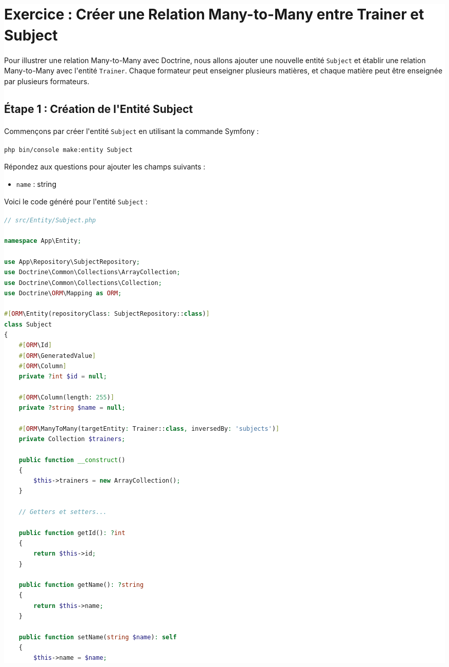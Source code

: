 # Exercice : Créer une Relation Many-to-Many entre Trainer et Subject

Pour illustrer une relation Many-to-Many avec Doctrine, nous allons ajouter une nouvelle entité `Subject` et établir une relation Many-to-Many avec l'entité `Trainer`. Chaque formateur peut enseigner plusieurs matières, et chaque matière peut être enseignée par plusieurs formateurs.

## Étape 1 : Création de l'Entité Subject

Commençons par créer l'entité `Subject` en utilisant la commande Symfony :

```shell
php bin/console make:entity Subject
```

Répondez aux questions pour ajouter les champs suivants :

- `name` : string

Voici le code généré pour l'entité `Subject` :

```php
// src/Entity/Subject.php

namespace App\Entity;

use App\Repository\SubjectRepository;
use Doctrine\Common\Collections\ArrayCollection;
use Doctrine\Common\Collections\Collection;
use Doctrine\ORM\Mapping as ORM;

#[ORM\Entity(repositoryClass: SubjectRepository::class)]
class Subject
{
    #[ORM\Id]
    #[ORM\GeneratedValue]
    #[ORM\Column]
    private ?int $id = null;

    #[ORM\Column(length: 255)]
    private ?string $name = null;

    #[ORM\ManyToMany(targetEntity: Trainer::class, inversedBy: 'subjects')]
    private Collection $trainers;

    public function __construct()
    {
        $this->trainers = new ArrayCollection();
    }

    // Getters et setters...

    public function getId(): ?int
    {
        return $this->id;
    }

    public function getName(): ?string
    {
        return $this->name;
    }

    public function setName(string $name): self
    {
        $this->name = $name;
```